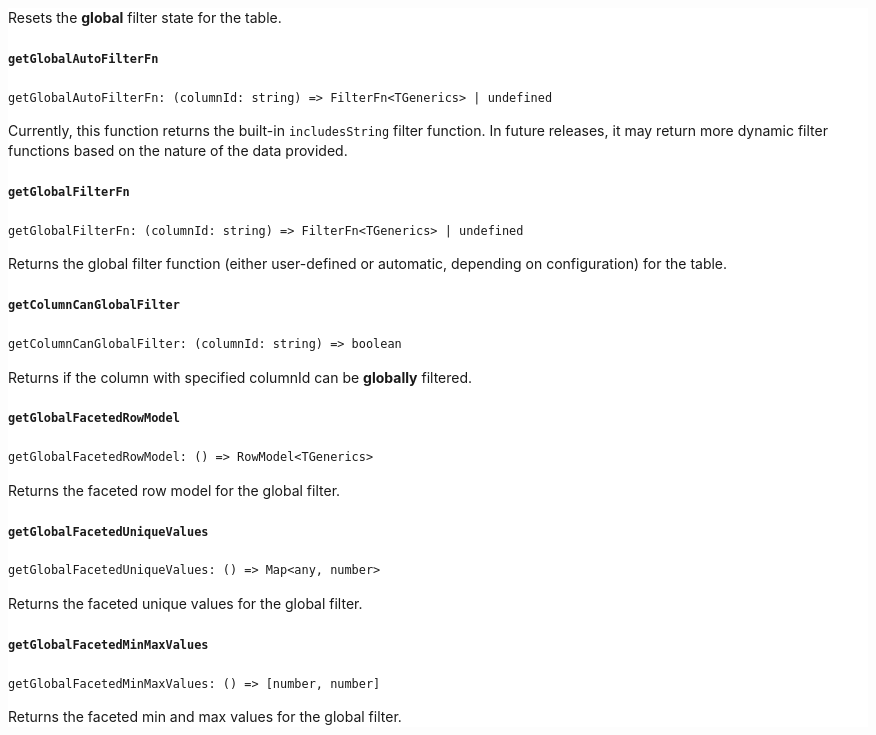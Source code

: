 Resets the **global** filter state for the table.

#### `getGlobalAutoFilterFn`

```tsx
getGlobalAutoFilterFn: (columnId: string) => FilterFn<TGenerics> | undefined
```

Currently, this function returns the built-in `includesString` filter function. In future releases, it may return more dynamic filter functions based on the nature of the data provided.

#### `getGlobalFilterFn`

```tsx
getGlobalFilterFn: (columnId: string) => FilterFn<TGenerics> | undefined
```

Returns the global filter function (either user-defined or automatic, depending on configuration) for the table.

#### `getColumnCanGlobalFilter`

```tsx
getColumnCanGlobalFilter: (columnId: string) => boolean
```

Returns if the column with specified columnId can be **globally** filtered.

#### `getGlobalFacetedRowModel`

```tsx
getGlobalFacetedRowModel: () => RowModel<TGenerics>
```

Returns the faceted row model for the global filter.

#### `getGlobalFacetedUniqueValues`

```tsx
getGlobalFacetedUniqueValues: () => Map<any, number>
```

Returns the faceted unique values for the global filter.

#### `getGlobalFacetedMinMaxValues`

```tsx
getGlobalFacetedMinMaxValues: () => [number, number]
```

Returns the faceted min and max values for the global filter.
